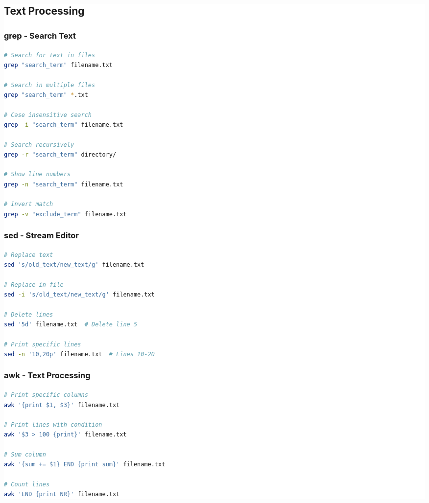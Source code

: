 ## Text Processing

### grep - Search Text
```bash
# Search for text in files
grep "search_term" filename.txt

# Search in multiple files
grep "search_term" *.txt

# Case insensitive search
grep -i "search_term" filename.txt

# Search recursively
grep -r "search_term" directory/

# Show line numbers
grep -n "search_term" filename.txt

# Invert match
grep -v "exclude_term" filename.txt
```

### sed - Stream Editor
```bash
# Replace text
sed 's/old_text/new_text/g' filename.txt

# Replace in file
sed -i 's/old_text/new_text/g' filename.txt

# Delete lines
sed '5d' filename.txt  # Delete line 5

# Print specific lines
sed -n '10,20p' filename.txt  # Lines 10-20
```

### awk - Text Processing
```bash
# Print specific columns
awk '{print $1, $3}' filename.txt

# Print lines with condition
awk '$3 > 100 {print}' filename.txt

# Sum column
awk '{sum += $1} END {print sum}' filename.txt

# Count lines
awk 'END {print NR}' filename.txt
```
